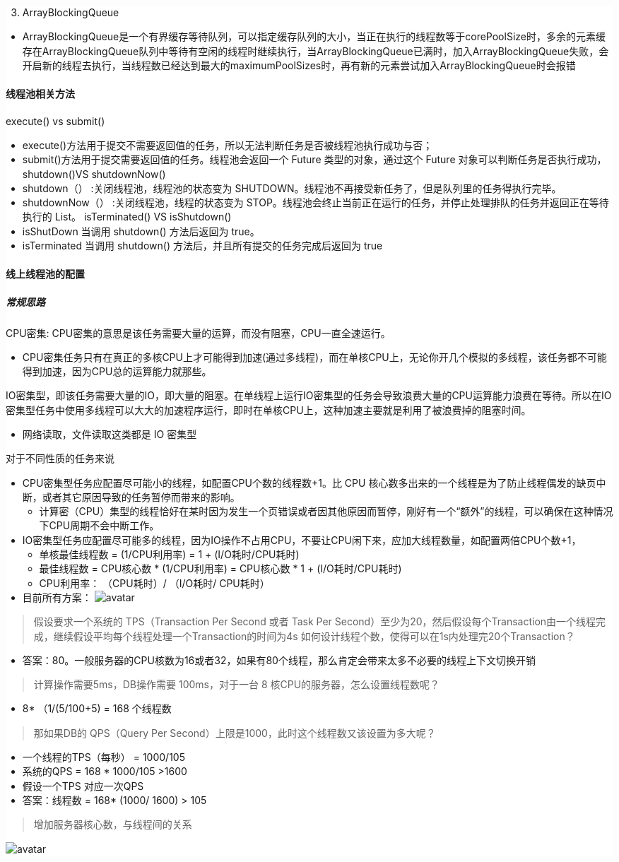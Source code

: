3. ArrayBlockingQueue
  - ArrayBlockingQueue是一个有界缓存等待队列，可以指定缓存队列的大小，当正在执行的线程数等于corePoolSize时，多余的元素缓存在ArrayBlockingQueue队列中等待有空闲的线程时继续执行，当ArrayBlockingQueue已满时，加入ArrayBlockingQueue失败，会开启新的线程去执行，当线程数已经达到最大的maximumPoolSizes时，再有新的元素尝试加入ArrayBlockingQueue时会报错

#### 线程池相关方法
execute() vs submit()
- execute()方法用于提交不需要返回值的任务，所以无法判断任务是否被线程池执行成功与否；
- submit()方法用于提交需要返回值的任务。线程池会返回一个 Future 类型的对象，通过这个 Future 对象可以判断任务是否执行成功，
shutdown()VS shutdownNow()
- shutdown（） :关闭线程池，线程池的状态变为 SHUTDOWN。线程池不再接受新任务了，但是队列里的任务得执行完毕。
- shutdownNow（） :关闭线程池，线程的状态变为 STOP。线程池会终止当前正在运行的任务，并停止处理排队的任务并返回正在等待执行的 List。
isTerminated() VS isShutdown()
- isShutDown 当调用 shutdown() 方法后返回为 true。
- isTerminated 当调用 shutdown() 方法后，并且所有提交的任务完成后返回为 true
  
#### 线上线程池的配置
##### 常规思路
CPU密集: CPU密集的意思是该任务需要大量的运算，而没有阻塞，CPU一直全速运行。
- CPU密集任务只有在真正的多核CPU上才可能得到加速(通过多线程)，而在单核CPU上，无论你开几个模拟的多线程，该任务都不可能得到加速，因为CPU总的运算能力就那些。
  
IO密集型，即该任务需要大量的IO，即大量的阻塞。在单线程上运行IO密集型的任务会导致浪费大量的CPU运算能力浪费在等待。所以在IO密集型任务中使用多线程可以大大的加速程序运行，即时在单核CPU上，这种加速主要就是利用了被浪费掉的阻塞时间。
- 网络读取，文件读取这类都是 IO 密集型
  
对于不同性质的任务来说
  - CPU密集型任务应配置尽可能小的线程，如配置CPU个数的线程数+1。比 CPU 核心数多出来的一个线程是为了防止线程偶发的缺页中断，或者其它原因导致的任务暂停而带来的影响。
    - 计算密（CPU）集型的线程恰好在某时因为发生一个页错误或者因其他原因而暂停，刚好有一个“额外”的线程，可以确保在这种情况下CPU周期不会中断工作。
  - IO密集型任务应配置尽可能多的线程，因为IO操作不占用CPU，不要让CPU闲下来，应加大线程数量，如配置两倍CPU个数+1，
    - 单核最佳线程数 = (1/CPU利用率) = 1 + (I/O耗时/CPU耗时)
    - 最佳线程数 = CPU核心数 * (1/CPU利用率) = CPU核心数 * 1 + (I/O耗时/CPU耗时)
    - CPU利用率： （CPU耗时）/ （I/O耗时/ CPU耗时）
- 目前所有方案：
![avatar](https://github.com/rbmonster/learning-note/blob/master/src/main/java/com/learning/basic/picture/threadpoolsetSolution.jpg)

> 假设要求一个系统的 TPS（Transaction Per Second 或者 Task Per Second）至少为20，然后假设每个Transaction由一个线程完成，继续假设平均每个线程处理一个Transaction的时间为4s
> 如何设计线程个数，使得可以在1s内处理完20个Transaction？
- 答案：80。一般服务器的CPU核数为16或者32，如果有80个线程，那么肯定会带来太多不必要的线程上下文切换开销

> 计算操作需要5ms，DB操作需要 100ms，对于一台 8 核CPU的服务器，怎么设置线程数呢？
-  8*  （1/(5/100+5) = 168 个线程数

> 那如果DB的 QPS（Query Per Second）上限是1000，此时这个线程数又该设置为多大呢？
- 一个线程的TPS（每秒） = 1000/105
- 系统的QPS = 168 * 1000/105    >1600
- 假设一个TPS 对应一次QPS
- 答案：线程数 = 168* (1000/ 1600) > 105 

> 增加服务器核心数，与线程间的关系

![avatar](https://github.com/rbmonster/learning-note/blob/master/src/main/java/com/learning/concurrent/picture/threadpool1.jpg)
